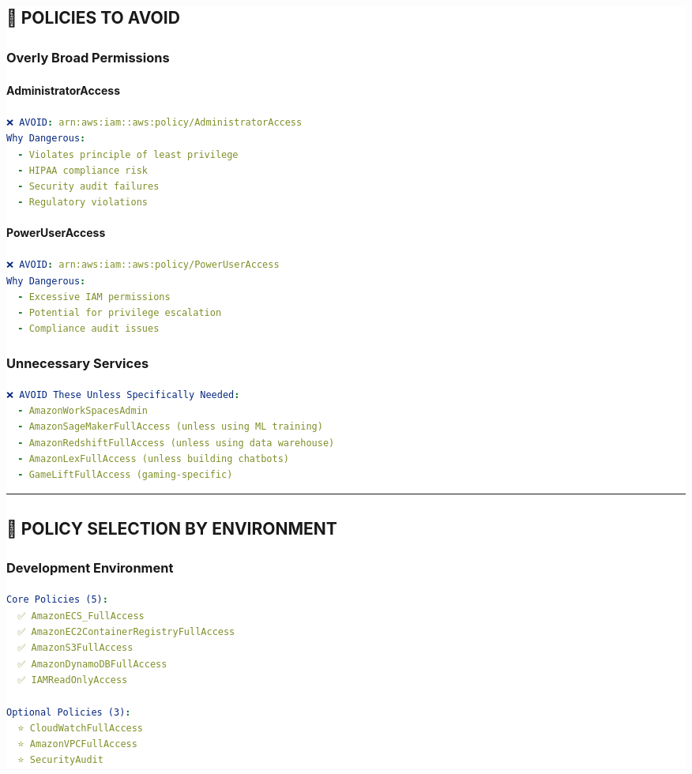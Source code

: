 
## 🚫 **POLICIES TO AVOID**

### **Overly Broad Permissions**

#### **AdministratorAccess**
```yaml
❌ AVOID: arn:aws:iam::aws:policy/AdministratorAccess
Why Dangerous:
  - Violates principle of least privilege
  - HIPAA compliance risk
  - Security audit failures
  - Regulatory violations
```

#### **PowerUserAccess**
```yaml
❌ AVOID: arn:aws:iam::aws:policy/PowerUserAccess
Why Dangerous:
  - Excessive IAM permissions
  - Potential for privilege escalation
  - Compliance audit issues
```

### **Unnecessary Services**

```yaml
❌ AVOID These Unless Specifically Needed:
  - AmazonWorkSpacesAdmin
  - AmazonSageMakerFullAccess (unless using ML training)
  - AmazonRedshiftFullAccess (unless using data warehouse)
  - AmazonLexFullAccess (unless building chatbots)
  - GameLiftFullAccess (gaming-specific)
```

---

## 🎯 **POLICY SELECTION BY ENVIRONMENT**

### **Development Environment**
```yaml
Core Policies (5):
  ✅ AmazonECS_FullAccess
  ✅ AmazonEC2ContainerRegistryFullAccess
  ✅ AmazonS3FullAccess
  ✅ AmazonDynamoDBFullAccess
  ✅ IAMReadOnlyAccess

Optional Policies (3):
  ⭐ CloudWatchFullAccess
  ⭐ AmazonVPCFullAccess
  ⭐ SecurityAudit
```
